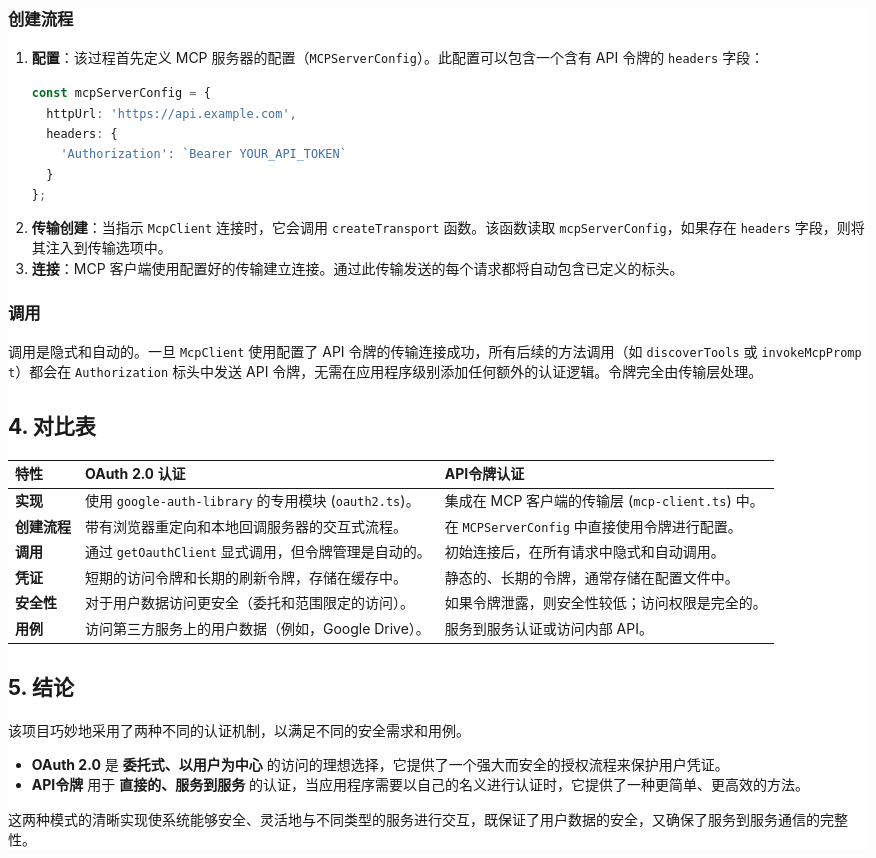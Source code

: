 ### 创建流程

1.  **配置**：该过程首先定义 MCP 服务器的配置（`MCPServerConfig`）。此配置可以包含一个含有 API 令牌的 `headers` 字段：
    ```typescript
    const mcpServerConfig = {
      httpUrl: 'https://api.example.com',
      headers: {
        'Authorization': `Bearer YOUR_API_TOKEN`
      }
    };
    ```
2.  **传输创建**：当指示 `McpClient` 连接时，它会调用 `createTransport` 函数。该函数读取 `mcpServerConfig`，如果存在 `headers` 字段，则将其注入到传输选项中。
3.  **连接**：MCP 客户端使用配置好的传输建立连接。通过此传输发送的每个请求都将自动包含已定义的标头。

### 调用

调用是隐式和自动的。一旦 `McpClient` 使用配置了 API 令牌的传输连接成功，所有后续的方法调用（如 `discoverTools` 或 `invokeMcpPrompt`）都会在 `Authorization` 标头中发送 API 令牌，无需在应用程序级别添加任何额外的认证逻辑。令牌完全由传输层处理。

## 4. 对比表

| 特性 | OAuth 2.0 认证 | API令牌认证 |
| :--- | :--- | :--- |
| **实现** | 使用 `google-auth-library` 的专用模块 (`oauth2.ts`)。 | 集成在 MCP 客户端的传输层 (`mcp-client.ts`) 中。 |
| **创建流程** | 带有浏览器重定向和本地回调服务器的交互式流程。 | 在 `MCPServerConfig` 中直接使用令牌进行配置。 |
| **调用** | 通过 `getOauthClient` 显式调用，但令牌管理是自动的。 | 初始连接后，在所有请求中隐式和自动调用。 |
| **凭证** | 短期的访问令牌和长期的刷新令牌，存储在缓存中。 | 静态的、长期的令牌，通常存储在配置文件中。 |
| **安全性** | 对于用户数据访问更安全（委托和范围限定的访问）。 | 如果令牌泄露，则安全性较低；访问权限是完全的。 |
| **用例** | 访问第三方服务上的用户数据（例如，Google Drive）。 | 服务到服务认证或访问内部 API。 |

## 5. 结论

该项目巧妙地采用了两种不同的认证机制，以满足不同的安全需求和用例。

*   **OAuth 2.0** 是 **委托式、以用户为中心** 的访问的理想选择，它提供了一个强大而安全的授权流程来保护用户凭证。
*   **API令牌** 用于 **直接的、服务到服务** 的认证，当应用程序需要以自己的名义进行认证时，它提供了一种更简单、更高效的方法。

这两种模式的清晰实现使系统能够安全、灵活地与不同类型的服务进行交互，既保证了用户数据的安全，又确保了服务到服务通信的完整性。
